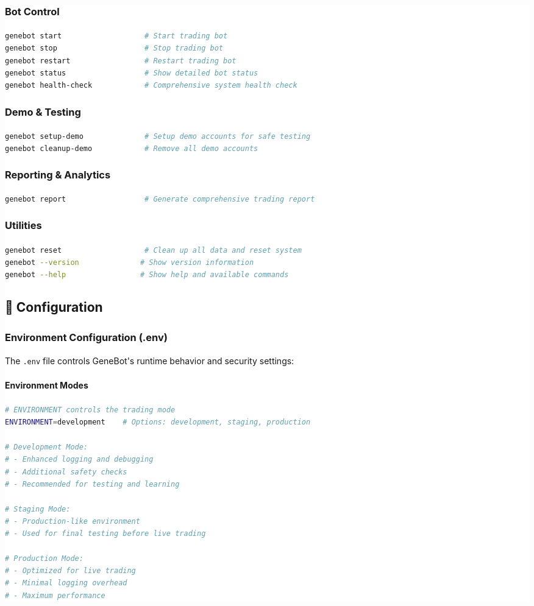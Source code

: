 ### Bot Control
```bash
genebot start                   # Start trading bot
genebot stop                    # Stop trading bot
genebot restart                 # Restart trading bot
genebot status                  # Show detailed bot status
genebot health-check            # Comprehensive system health check
```

### Demo & Testing
```bash
genebot setup-demo              # Setup demo accounts for safe testing
genebot cleanup-demo            # Remove all demo accounts
```

### Reporting & Analytics
```bash
genebot report                  # Generate comprehensive trading report
```

### Utilities
```bash
genebot reset                   # Clean up all data and reset system
genebot --version              # Show version information
genebot --help                 # Show help and available commands
```

## 🔧 Configuration

### Environment Configuration (.env)

The `.env` file controls GeneBot's runtime behavior and security settings:

#### Environment Modes
```bash
# ENVIRONMENT controls the trading mode
ENVIRONMENT=development    # Options: development, staging, production

# Development Mode:
# - Enhanced logging and debugging
# - Additional safety checks
# - Recommended for testing and learning

# Staging Mode:
# - Production-like environment
# - Used for final testing before live trading

# Production Mode:
# - Optimized for live trading
# - Minimal logging overhead
# - Maximum performance
```
